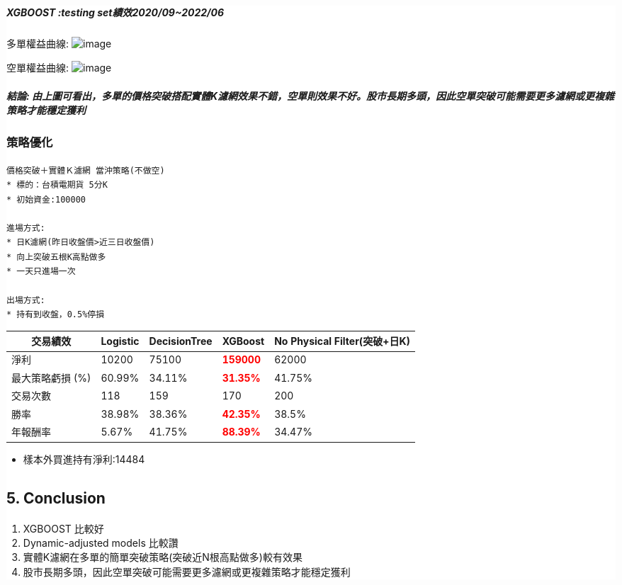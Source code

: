 

#####   XGBOOST :testing set績效2020/09~2022/06
多單權益曲線:
![image](https://github.com/EricHsu10/Channel-Breakout-Strategy-Improvement-via-Machine-Learning/assets/111495932/26444058-9ddc-4c97-bc67-3a52757a07c9)

空單權益曲線:
![image](https://github.com/EricHsu10/Channel-Breakout-Strategy-Improvement-via-Machine-Learning/assets/111495932/7ecbe657-eaed-4e67-bc9f-3e5ecc9b8bcd)




##### 結論: 由上圖可看出，多單的價格突破搭配實體K濾網效果不錯，空單則效果不好。股市長期多頭，因此空單突破可能需要更多濾網或更複雜策略才能穩定獲利

### 策略優化
```
價格突破＋實體Ｋ濾網 當沖策略(不做空)
* 標的：台積電期貨 5分K
* 初始資金:100000

進場方式:
* 日K濾網(昨日收盤價>近三日收盤價)
* 向上突破五根K高點做多
* 一天只進場一次

出場方式:
* 持有到收盤，0.5%停損
```
| 交易績效 |Logistic|DecisionTree|XGBoost| No Physical Filter(突破+日K)|
| ------ |:------ | --- | --- | --- | 
| 淨利  | 10200 | 75100 | <font color="#f00">**159000**</font> | 62000 |   
| 最大策略虧損 (%)  | 60.99%| 34.11% | <font color="#f00">**31.35%**</font> |41.75% | 
| 交易次數  | 118 | 159 | 170  | 200 |    
| 勝率 | 38.98% | 38.36% | <font color="#f00">**42.35%**</font> | 38.5%|  
| 年報酬率 | 5.67% | 41.75% | <font color="#f00">**88.39%**</font> | 34.47% | 
* 樣本外買進持有淨利:14484
## 5. Conclusion

1. XGBOOST 比較好
1. Dynamic-adjusted models 比較讚
1. 實體K濾網在多單的簡單突破策略(突破近N根高點做多)較有效果
1. 股市長期多頭，因此空單突破可能需要更多濾網或更複雜策略才能穩定獲利









